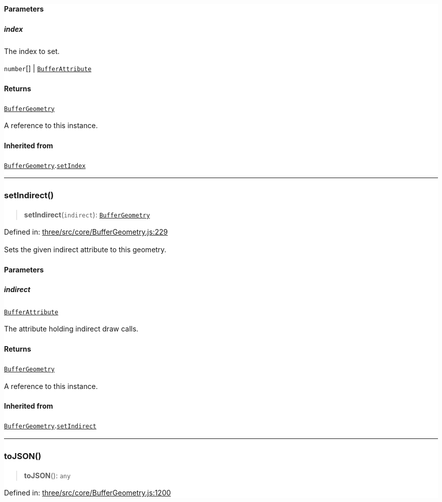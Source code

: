 #### Parameters

##### index

The index to set.

`number`[] | [`BufferAttribute`](/reference/three/classes/bufferattribute/)

#### Returns

[`BufferGeometry`](/reference/three/classes/buffergeometry/)

A reference to this instance.

#### Inherited from

[`BufferGeometry`](/reference/three/classes/buffergeometry/).[`setIndex`](/reference/three/classes/buffergeometry/#setindex)

***

### setIndirect()

> **setIndirect**(`indirect`): [`BufferGeometry`](/reference/three/classes/buffergeometry/)

Defined in: [three/src/core/BufferGeometry.js:229](https://github.com/DefinitelyMaybe/three-i18n/blob/fa57b79433d1c349ffb23a78727299c8d4190136/three/src/core/BufferGeometry.js#L229)

Sets the given indirect attribute to this geometry.

#### Parameters

##### indirect

[`BufferAttribute`](/reference/three/classes/bufferattribute/)

The attribute holding indirect draw calls.

#### Returns

[`BufferGeometry`](/reference/three/classes/buffergeometry/)

A reference to this instance.

#### Inherited from

[`BufferGeometry`](/reference/three/classes/buffergeometry/).[`setIndirect`](/reference/three/classes/buffergeometry/#setindirect)

***

### toJSON()

> **toJSON**(): `any`

Defined in: [three/src/core/BufferGeometry.js:1200](https://github.com/DefinitelyMaybe/three-i18n/blob/fa57b79433d1c349ffb23a78727299c8d4190136/three/src/core/BufferGeometry.js#L1200)
